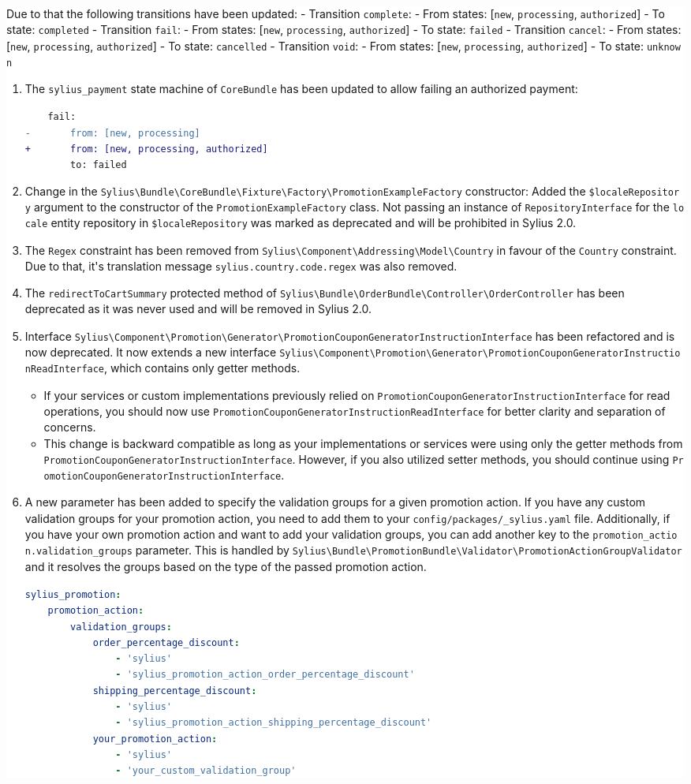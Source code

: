    Due to that the following transitions have been updated:
    - Transition `complete`:
        - From states: [`new`, `processing`, `authorized`]
        - To state: `completed`
    - Transition `fail`:
        - From states: [`new`, `processing`, `authorized`]
        - To state: `failed`
    - Transition `cancel`:
        - From states: [`new`, `processing`, `authorized`]
        - To state: `cancelled`
    - Transition `void`:
        - From states: [`new`, `processing`, `authorized`]
        - To state: `unknown`

1. The `sylius_payment` state machine of `CoreBundle` has been updated to allow failing an authorized payment:
    ```diff
        fail:
    -       from: [new, processing]
    +       from: [new, processing, authorized]
            to: failed
    ```

1. Change in the `Sylius\Bundle\CoreBundle\Fixture\Factory\PromotionExampleFactory` constructor:
   Added the `$localeRepository` argument to the constructor of the `PromotionExampleFactory` class. Not passing an instance of `RepositoryInterface` for the `locale` entity repository in `$localeRepository` was marked as deprecated and will be prohibited in Sylius 2.0.

1. The `Regex` constraint has been removed from `Sylius\Component\Addressing\Model\Country` in favour of the `Country` constraint.
   Due to that, it's translation message `sylius.country.code.regex` was also removed.

1. The `redirectToCartSummary` protected method of `Sylius\Bundle\OrderBundle\Controller\OrderController` has been deprecated as it was never used and will be removed in Sylius 2.0.

1. Interface `Sylius\Component\Promotion\Generator\PromotionCouponGeneratorInstructionInterface` has been refactored and is now deprecated. It now extends a new interface `Sylius\Component\Promotion\Generator\PromotionCouponGeneratorInstructionReadInterface`, which contains only getter methods.
    - If your services or custom implementations previously relied on `PromotionCouponGeneratorInstructionInterface` for read operations, you should now use `PromotionCouponGeneratorInstructionReadInterface` for better clarity and separation of concerns.
    - This change is backward compatible as long as your implementations or services were using only the getter methods from `PromotionCouponGeneratorInstructionInterface`. However, if you also utilized setter methods, you should continue using `PromotionCouponGeneratorInstructionInterface`.

1. A new parameter has been added to specify the validation groups for a given promotion action. 
   If you have any custom validation groups for your promotion action, you need to add them to your `config/packages/_sylius.yaml` file. 
   Additionally, if you have your own promotion action and want to add your validation groups, you can add another key to the `promotion_action.validation_groups` parameter.
   This is handled by `Sylius\Bundle\PromotionBundle\Validator\PromotionActionGroupValidator` and it resolves the groups based on the type of the passed promotion action.

    ```yaml
    sylius_promotion:
        promotion_action:
            validation_groups:
                order_percentage_discount:
                    - 'sylius'
                    - 'sylius_promotion_action_order_percentage_discount'
                shipping_percentage_discount:
                    - 'sylius'
                    - 'sylius_promotion_action_shipping_percentage_discount'
                your_promotion_action:
                    - 'sylius'
                    - 'your_custom_validation_group'
    ```